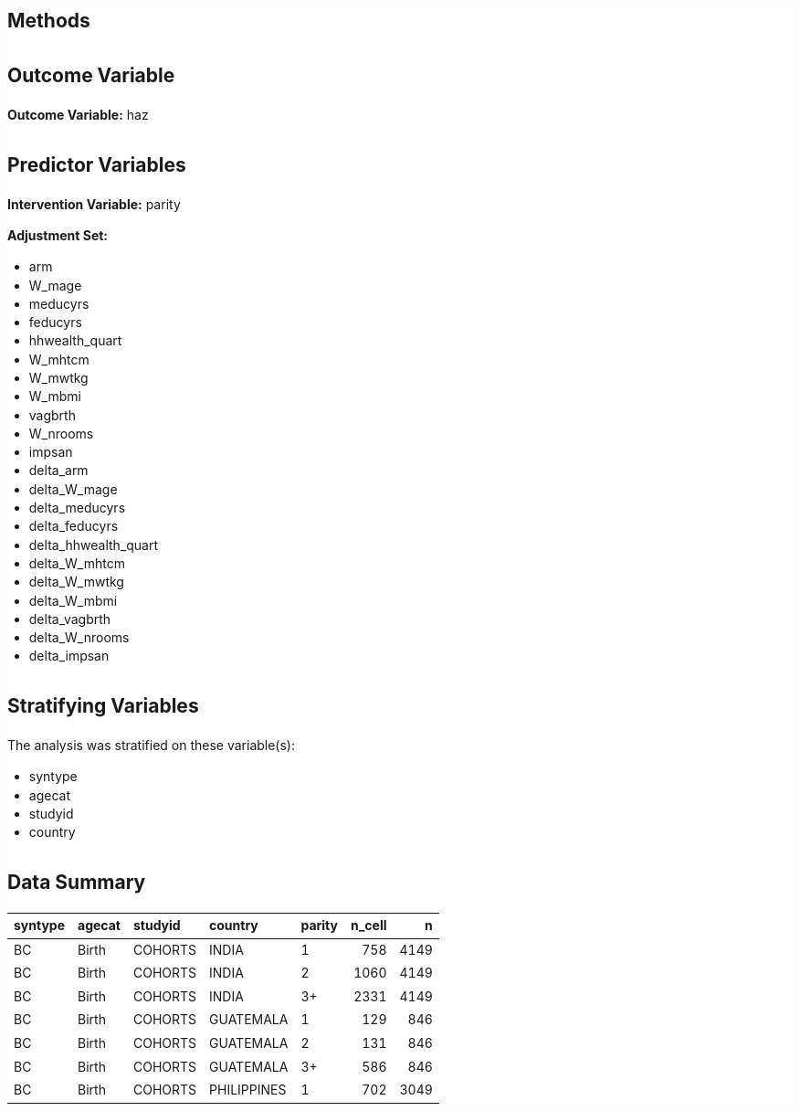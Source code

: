 





## Methods
## Outcome Variable

**Outcome Variable:** haz

## Predictor Variables

**Intervention Variable:** parity

**Adjustment Set:**

* arm
* W_mage
* meducyrs
* feducyrs
* hhwealth_quart
* W_mhtcm
* W_mwtkg
* W_mbmi
* vagbrth
* W_nrooms
* impsan
* delta_arm
* delta_W_mage
* delta_meducyrs
* delta_feducyrs
* delta_hhwealth_quart
* delta_W_mhtcm
* delta_W_mwtkg
* delta_W_mbmi
* delta_vagbrth
* delta_W_nrooms
* delta_impsan

## Stratifying Variables

The analysis was stratified on these variable(s):

* syntype
* agecat
* studyid
* country

## Data Summary

|syntype |agecat    |studyid        |country     |parity | n_cell|     n|
|:-------|:---------|:--------------|:-----------|:------|------:|-----:|
|BC      |Birth     |COHORTS        |INDIA       |1      |    758|  4149|
|BC      |Birth     |COHORTS        |INDIA       |2      |   1060|  4149|
|BC      |Birth     |COHORTS        |INDIA       |3+     |   2331|  4149|
|BC      |Birth     |COHORTS        |GUATEMALA   |1      |    129|   846|
|BC      |Birth     |COHORTS        |GUATEMALA   |2      |    131|   846|
|BC      |Birth     |COHORTS        |GUATEMALA   |3+     |    586|   846|
|BC      |Birth     |COHORTS        |PHILIPPINES |1      |    702|  3049|